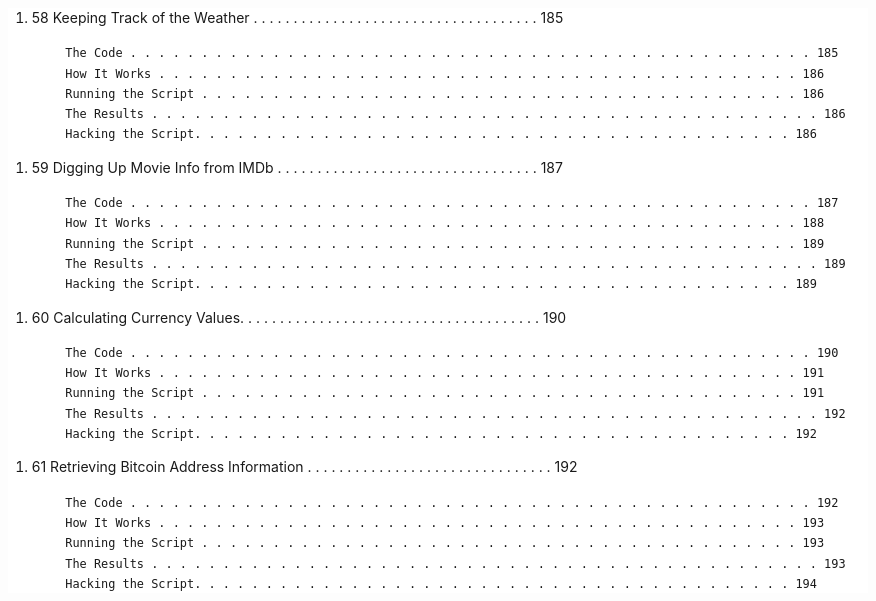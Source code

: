 1.  58 Keeping Track of the Weather . . . . . . . . . . . . . . . . . .
    . . . . . . . . . . . . . . . . . . 185

`        The Code . . . . . . . . . . . . . . . . . . . . . . . . . . . . . . . . . . . . . . . . . . . . . . . . 185`\
`        How It Works . . . . . . . . . . . . . . . . . . . . . . . . . . . . . . . . . . . . . . . . . . . . . 186`\
`        Running the Script . . . . . . . . . . . . . . . . . . . . . . . . . . . . . . . . . . . . . . . . . . 186`\
`        The Results . . . . . . . . . . . . . . . . . . . . . . . . . . . . . . . . . . . . . . . . . . . . . . . 186`\
`        Hacking the Script. . . . . . . . . . . . . . . . . . . . . . . . . . . . . . . . . . . . . . . . . . 186`

1.  59 Digging Up Movie Info from IMDb . . . . . . . . . . . . . . . . .
    . . . . . . . . . . . . . . . . 187

`        The Code . . . . . . . . . . . . . . . . . . . . . . . . . . . . . . . . . . . . . . . . . . . . . . . . 187`\
`        How It Works . . . . . . . . . . . . . . . . . . . . . . . . . . . . . . . . . . . . . . . . . . . . . 188`\
`        Running the Script . . . . . . . . . . . . . . . . . . . . . . . . . . . . . . . . . . . . . . . . . . 189`\
`        The Results . . . . . . . . . . . . . . . . . . . . . . . . . . . . . . . . . . . . . . . . . . . . . . . 189`\
`        Hacking the Script. . . . . . . . . . . . . . . . . . . . . . . . . . . . . . . . . . . . . . . . . . 189`

1.  60 Calculating Currency Values. . . . . . . . . . . . . . . . . . .
    . . . . . . . . . . . . . . . . . . . 190

`        The Code . . . . . . . . . . . . . . . . . . . . . . . . . . . . . . . . . . . . . . . . . . . . . . . . 190`\
`        How It Works . . . . . . . . . . . . . . . . . . . . . . . . . . . . . . . . . . . . . . . . . . . . . 191`\
`        Running the Script . . . . . . . . . . . . . . . . . . . . . . . . . . . . . . . . . . . . . . . . . . 191`\
`        The Results . . . . . . . . . . . . . . . . . . . . . . . . . . . . . . . . . . . . . . . . . . . . . . . 192`\
`        Hacking the Script. . . . . . . . . . . . . . . . . . . . . . . . . . . . . . . . . . . . . . . . . . 192`

1.  61 Retrieving Bitcoin Address Information . . . . . . . . . . . . .
    . . . . . . . . . . . . . . . . . . 192

`        The Code . . . . . . . . . . . . . . . . . . . . . . . . . . . . . . . . . . . . . . . . . . . . . . . . 192`\
`        How It Works . . . . . . . . . . . . . . . . . . . . . . . . . . . . . . . . . . . . . . . . . . . . . 193`\
`        Running the Script . . . . . . . . . . . . . . . . . . . . . . . . . . . . . . . . . . . . . . . . . . 193`\
`        The Results . . . . . . . . . . . . . . . . . . . . . . . . . . . . . . . . . . . . . . . . . . . . . . . 193`\
`        Hacking the Script. . . . . . . . . . . . . . . . . . . . . . . . . . . . . . . . . . . . . . . . . . 194`
